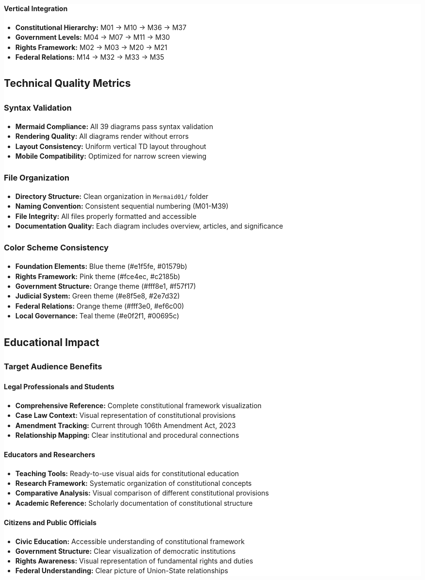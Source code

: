 #### Vertical Integration
- **Constitutional Hierarchy:** M01 → M10 → M36 → M37
- **Government Levels:** M04 → M07 → M11 → M30
- **Rights Framework:** M02 → M03 → M20 → M21
- **Federal Relations:** M14 → M32 → M33 → M35

## Technical Quality Metrics

### Syntax Validation
- **Mermaid Compliance:** All 39 diagrams pass syntax validation
- **Rendering Quality:** All diagrams render without errors
- **Layout Consistency:** Uniform vertical TD layout throughout
- **Mobile Compatibility:** Optimized for narrow screen viewing

### File Organization
- **Directory Structure:** Clean organization in `Mermaid01/` folder
- **Naming Convention:** Consistent sequential numbering (M01-M39)
- **File Integrity:** All files properly formatted and accessible
- **Documentation Quality:** Each diagram includes overview, articles, and significance

### Color Scheme Consistency
- **Foundation Elements:** Blue theme (#e1f5fe, #01579b)
- **Rights Framework:** Pink theme (#fce4ec, #c2185b)
- **Government Structure:** Orange theme (#fff8e1, #f57f17)
- **Judicial System:** Green theme (#e8f5e8, #2e7d32)
- **Federal Relations:** Orange theme (#fff3e0, #ef6c00)
- **Local Governance:** Teal theme (#e0f2f1, #00695c)

## Educational Impact

### Target Audience Benefits

#### Legal Professionals and Students
- **Comprehensive Reference:** Complete constitutional framework visualization
- **Case Law Context:** Visual representation of constitutional provisions
- **Amendment Tracking:** Current through 106th Amendment Act, 2023
- **Relationship Mapping:** Clear institutional and procedural connections

#### Educators and Researchers
- **Teaching Tools:** Ready-to-use visual aids for constitutional education
- **Research Framework:** Systematic organization of constitutional concepts
- **Comparative Analysis:** Visual comparison of different constitutional provisions
- **Academic Reference:** Scholarly documentation of constitutional structure

#### Citizens and Public Officials
- **Civic Education:** Accessible understanding of constitutional framework
- **Government Structure:** Clear visualization of democratic institutions
- **Rights Awareness:** Visual representation of fundamental rights and duties
- **Federal Understanding:** Clear picture of Union-State relationships

